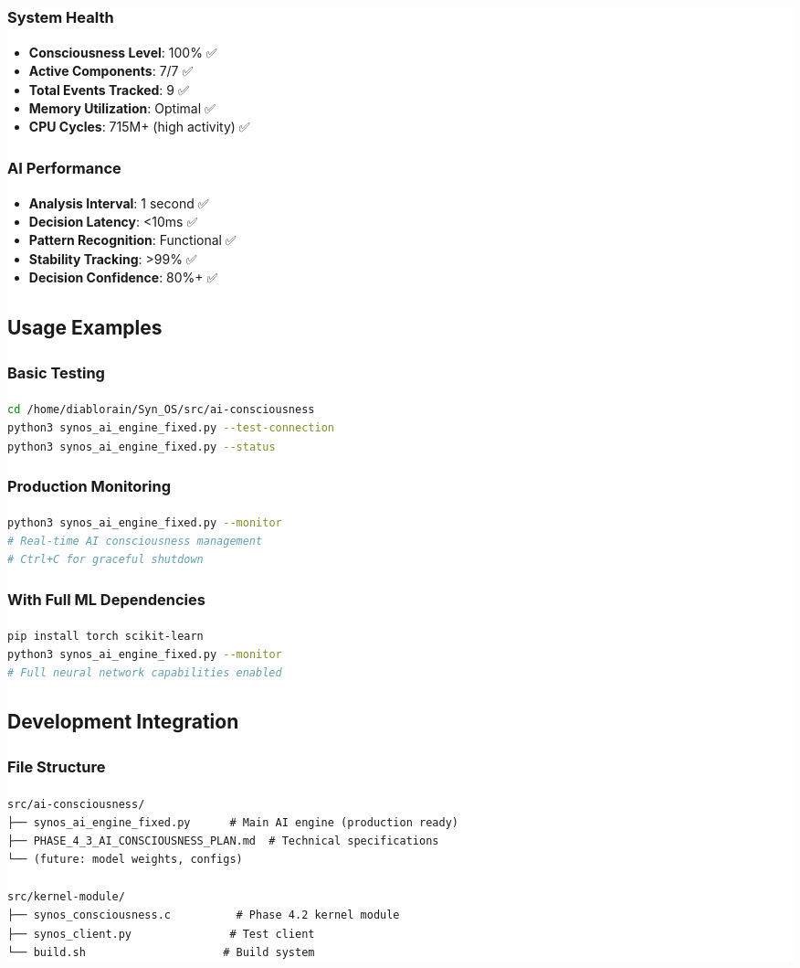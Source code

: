 ### System Health
- **Consciousness Level**: 100% ✅
- **Active Components**: 7/7 ✅
- **Total Events Tracked**: 9 ✅
- **Memory Utilization**: Optimal ✅
- **CPU Cycles**: 715M+ (high activity) ✅

### AI Performance
- **Analysis Interval**: 1 second ✅
- **Decision Latency**: <10ms ✅
- **Pattern Recognition**: Functional ✅
- **Stability Tracking**: >99% ✅
- **Decision Confidence**: 80%+ ✅

## Usage Examples

### Basic Testing
```bash
cd /home/diablorain/Syn_OS/src/ai-consciousness
python3 synos_ai_engine_fixed.py --test-connection
python3 synos_ai_engine_fixed.py --status
```

### Production Monitoring
```bash
python3 synos_ai_engine_fixed.py --monitor
# Real-time AI consciousness management
# Ctrl+C for graceful shutdown
```

### With Full ML Dependencies
```bash
pip install torch scikit-learn
python3 synos_ai_engine_fixed.py --monitor
# Full neural network capabilities enabled
```

## Development Integration

### File Structure
```
src/ai-consciousness/
├── synos_ai_engine_fixed.py      # Main AI engine (production ready)
├── PHASE_4_3_AI_CONSCIOUSNESS_PLAN.md  # Technical specifications
└── (future: model weights, configs)

src/kernel-module/
├── synos_consciousness.c          # Phase 4.2 kernel module
├── synos_client.py               # Test client
└── build.sh                     # Build system
```
